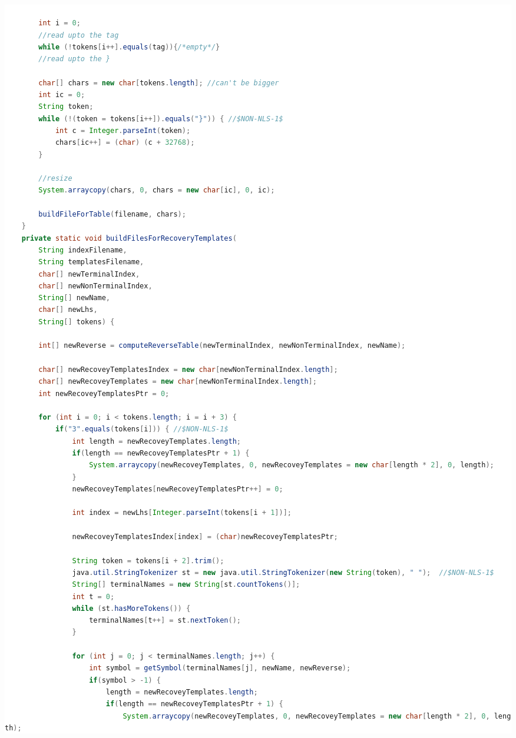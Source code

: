 ```java
	
		int i = 0;
		//read upto the tag
		while (!tokens[i++].equals(tag)){/*empty*/}
		//read upto the }
	
		char[] chars = new char[tokens.length]; //can't be bigger
		int ic = 0;
		String token;
		while (!(token = tokens[i++]).equals("}")) { //$NON-NLS-1$
			int c = Integer.parseInt(token);
			chars[ic++] = (char) (c + 32768);
		}
	
		//resize
		System.arraycopy(chars, 0, chars = new char[ic], 0, ic);
	
		buildFileForTable(filename, chars);
	}
	private static void buildFilesForRecoveryTemplates(
		String indexFilename,
		String templatesFilename,
		char[] newTerminalIndex,
		char[] newNonTerminalIndex,
		String[] newName,
		char[] newLhs,
		String[] tokens) {
	
		int[] newReverse = computeReverseTable(newTerminalIndex, newNonTerminalIndex, newName);
	
		char[] newRecoveyTemplatesIndex = new char[newNonTerminalIndex.length];
		char[] newRecoveyTemplates = new char[newNonTerminalIndex.length];
		int newRecoveyTemplatesPtr = 0;
	
		for (int i = 0; i < tokens.length; i = i + 3) {
			if("3".equals(tokens[i])) { //$NON-NLS-1$
				int length = newRecoveyTemplates.length;
				if(length == newRecoveyTemplatesPtr + 1) {
					System.arraycopy(newRecoveyTemplates, 0, newRecoveyTemplates = new char[length * 2], 0, length);
				}
				newRecoveyTemplates[newRecoveyTemplatesPtr++] = 0;
	
				int index = newLhs[Integer.parseInt(tokens[i + 1])];
	
				newRecoveyTemplatesIndex[index] = (char)newRecoveyTemplatesPtr;
	
				String token = tokens[i + 2].trim();
				java.util.StringTokenizer st = new java.util.StringTokenizer(new String(token), " ");  //$NON-NLS-1$
				String[] terminalNames = new String[st.countTokens()];
				int t = 0;
				while (st.hasMoreTokens()) {
					terminalNames[t++] = st.nextToken();
				}
	
				for (int j = 0; j < terminalNames.length; j++) {
					int symbol = getSymbol(terminalNames[j], newName, newReverse);
					if(symbol > -1) {
						length = newRecoveyTemplates.length;
						if(length == newRecoveyTemplatesPtr + 1) {
							System.arraycopy(newRecoveyTemplates, 0, newRecoveyTemplates = new char[length * 2], 0, length);
```